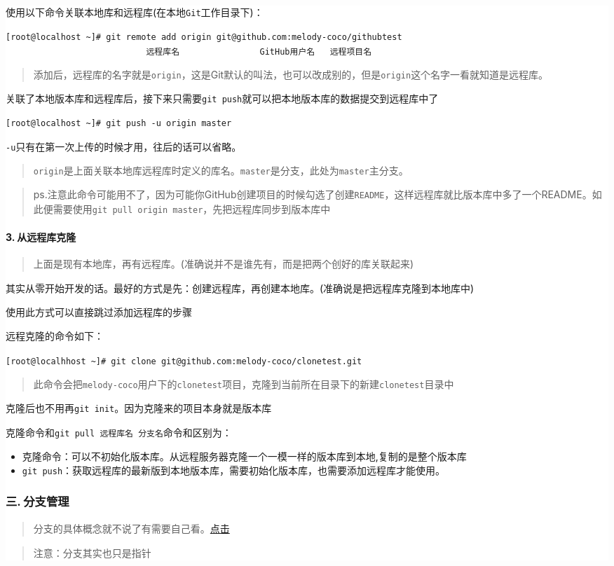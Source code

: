 
使用以下命令关联本地库和远程库(在本地`Git`工作目录下)：

```
[root@localhost ~]# git remote add origin git@github.com:melody-coco/githubtest
						    远程库名               	GitHub用户名	远程项目名
```

> 添加后，远程库的名字就是`origin`，这是Git默认的叫法，也可以改成别的，但是`origin`这个名字一看就知道是远程库。





关联了本地版本库和远程库后，接下来只需要`git push`就可以把本地版本库的数据提交到远程库中了

```
[root@localhost ~]# git push -u origin master
```

`-u`只有在第一次上传的时候才用，往后的话可以省略。

> `origin`是上面关联本地库远程库时定义的库名。`master`是分支，此处为`master`主分支。

> ps.注意此命令可能用不了，因为可能你GitHub创建项目的时候勾选了创建`README`，这样远程库就比版本库中多了一个README。如此便需要使用`git pull origin master`，先把远程库同步到版本库中





#### 3.	从远程库克隆

> 上面是现有本地库，再有远程库。(准确说并不是谁先有，而是把两个创好的库关联起来)



其实从零开始开发的话。最好的方式是先：创建远程库，再创建本地库。(准确说是把远程库克隆到本地库中)

使用此方式可以直接跳过添加远程库的步骤



远程克隆的命令如下：

```
[root@localhhost ~]# git clone git@github.com:melody-coco/clonetest.git
```

> 此命令会把`melody-coco`用户下的`clonetest`项目，克隆到当前所在目录下的新建`clonetest`目录中



克隆后也不用再`git init`。因为克隆来的项目本身就是版本库



克隆命令和`git pull 远程库名 分支名`命令和区别为：

+ 克隆命令：可以不初始化版本库。从远程服务器克隆一个一模一样的版本库到本地,复制的是整个版本库
+ `git push`：获取远程库的最新版到本地版本库，需要初始化版本库，也需要添加远程库才能使用。



### 三.	分支管理

> 分支的具体概念就不说了有需要自己看。[点击](https://www.liaoxuefeng.com/wiki/896043488029600/900003767775424)

> 注意：分支其实也只是指针
